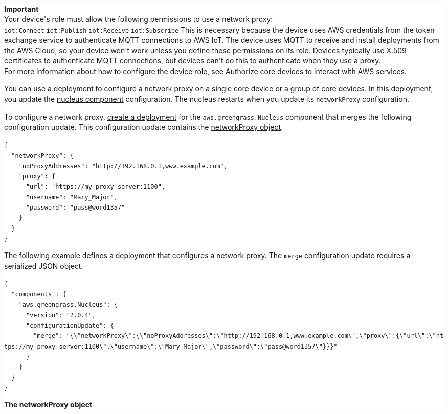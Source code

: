 **Important**  
Your device's role must allow the following permissions to use a network proxy:  
`iot:Connect`
`iot:Publish`
`iot:Receive`
`iot:Subscribe`
This is necessary because the device uses AWS credentials from the token exchange service to authenticate MQTT connections to AWS IoT\. The device uses MQTT to receive and install deployments from the AWS Cloud, so your device won't work unless you define these permissions on its role\. Devices typically use X\.509 certificates to authenticate MQTT connections, but devices can't do this to authenticate when they use a proxy\.  
For more information about how to configure the device role, see [Authorize core devices to interact with AWS services](device-service-role.md)\.

You can use a deployment to configure a network proxy on a single core device or a group of core devices\. In this deployment, you update the [nucleus component](greengrass-nucleus-component.md) configuration\. The nucleus restarts when you update its `networkProxy` configuration\.

To configure a network proxy, [create a deployment](create-deployments.md) for the `aws.greengrass.Nucleus` component that merges the following configuration update\. This configuration update contains the [networkProxy object](#network-proxy-object)\.

```
{
  "networkProxy": {
    "noProxyAddresses": "http://192.168.0.1,www.example.com",
    "proxy": {
      "url": "https://my-proxy-server:1100",
      "username": "Mary_Major",
      "password": "pass@word1357"
    }
  }
}
```

The following example defines a deployment that configures a network proxy\. The `merge` configuration update requires a serialized JSON object\.

```
{
  "components": {
    "aws.greengrass.Nucleus": {
      "version": "2.0.4",
      "configurationUpdate": {
        "merge": "{\"networkProxy\":{\"noProxyAddresses\":\"http://192.168.0.1,www.example.com\",\"proxy\":{\"url\":\"https://my-proxy-server:1100\",\"username\":\"Mary_Major\",\"password\":\"pass@word1357\"}}}"
      }
    }
  }
}
```

**The networkProxy object**
